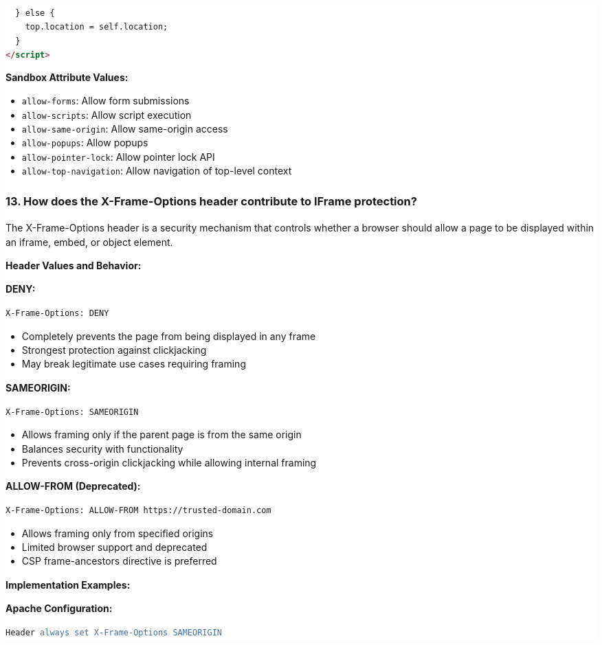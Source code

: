 ```html
  } else {
    top.location = self.location;
  }
</script>
```

**Sandbox Attribute Values:**

- `allow-forms`: Allow form submissions
- `allow-scripts`: Allow script execution
- `allow-same-origin`: Allow same-origin access
- `allow-popups`: Allow popups
- `allow-pointer-lock`: Allow pointer lock API
- `allow-top-navigation`: Allow navigation of top-level context

### 13. How does the X-Frame-Options header contribute to IFrame protection?

The X-Frame-Options header is a security mechanism that controls whether a
browser should allow a page to be displayed within an iframe, embed, or object
element.

**Header Values and Behavior:**

**DENY:**

```http
X-Frame-Options: DENY
```

- Completely prevents the page from being displayed in any frame
- Strongest protection against clickjacking
- May break legitimate use cases requiring framing

**SAMEORIGIN:**

```http
X-Frame-Options: SAMEORIGIN
```

- Allows framing only if the parent page is from the same origin
- Balances security with functionality
- Prevents cross-origin clickjacking while allowing internal framing

**ALLOW-FROM (Deprecated):**

```http
X-Frame-Options: ALLOW-FROM https://trusted-domain.com
```

- Allows framing only from specified origins
- Limited browser support and deprecated
- CSP frame-ancestors directive is preferred

**Implementation Examples:**

**Apache Configuration:**

```apache
Header always set X-Frame-Options SAMEORIGIN
```
